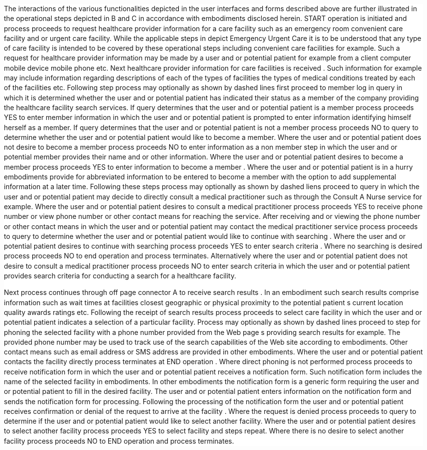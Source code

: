 The interactions of the various functionalities depicted in the user interfaces and forms described above are further illustrated in the operational steps depicted in B and C in accordance with embodiments disclosed herein. START operation is initiated and process proceeds to request healthcare provider information for a care facility such as an emergency room convenient care facility and or urgent care facility. While the applicable steps in depict Emergency Urgent Care it is to be understood that any type of care facility is intended to be covered by these operational steps including convenient care facilities for example. Such a request for healthcare provider information may be made by a user and or potential patient for example from a client computer mobile device mobile phone etc. Next healthcare provider information for care facilities is received . Such information for example may include information regarding descriptions of each of the types of facilities the types of medical conditions treated by each of the facilities etc. Following step process may optionally as shown by dashed lines first proceed to member log in query in which it is determined whether the user and or potential patient has indicated their status as a member of the company providing the healthcare facility search services. If query determines that the user and or potential patient is a member process proceeds YES to enter member information in which the user and or potential patient is prompted to enter information identifying himself herself as a member. If query determines that the user and or potential patient is not a member process proceeds NO to query to determine whether the user and or potential patient would like to become a member. Where the user and or potential patient does not desire to become a member process proceeds NO to enter information as a non member step in which the user and or potential member provides their name and or other information. Where the user and or potential patient desires to become a member process proceeds YES to enter information to become a member . Where the user and or potential patient is in a hurry embodiments provide for abbreviated information to be entered to become a member with the option to add supplemental information at a later time. Following these steps process may optionally as shown by dashed liens proceed to query in which the user and or potential patient may decide to directly consult a medical practitioner such as through the Consult A Nurse service for example. Where the user and or potential patient desires to consult a medical practitioner process proceeds YES to receive phone number or view phone number or other contact means for reaching the service. After receiving and or viewing the phone number or other contact means in which the user and or potential patient may contact the medical practitioner service process proceeds to query to determine whether the user and or potential patient would like to continue with searching . Where the user and or potential patient desires to continue with searching process proceeds YES to enter search criteria . Where no searching is desired process proceeds NO to end operation and process terminates. Alternatively where the user and or potential patient does not desire to consult a medical practitioner process proceeds NO to enter search criteria in which the user and or potential patient provides search criteria for conducting a search for a healthcare facility.

Next process continues through off page connector A to receive search results . In an embodiment such search results comprise information such as wait times at facilities closest geographic or physical proximity to the potential patient s current location quality awards ratings etc. Following the receipt of search results process proceeds to select care facility in which the user and or potential patient indicates a selection of a particular facility. Process may optionally as shown by dashed lines proceed to step for phoning the selected facility with a phone number provided from the Web page s providing search results for example. The provided phone number may be used to track use of the search capabilities of the Web site according to embodiments. Other contact means such as email address or SMS address are provided in other embodiments. Where the user and or potential patient contacts the facility directly process terminates at END operation . Where direct phoning is not performed process proceeds to receive notification form in which the user and or potential patient receives a notification form. Such notification form includes the name of the selected facility in embodiments. In other embodiments the notification form is a generic form requiring the user and or potential patient to fill in the desired facility. The user and or potential patient enters information on the notification form and sends the notification form for processing. Following the processing of the notification form the user and or potential patient receives confirmation or denial of the request to arrive at the facility . Where the request is denied process proceeds to query to determine if the user and or potential patient would like to select another facility. Where the user and or potential patient desires to select another facility process proceeds YES to select facility and steps repeat. Where there is no desire to select another facility process proceeds NO to END operation and process terminates.
